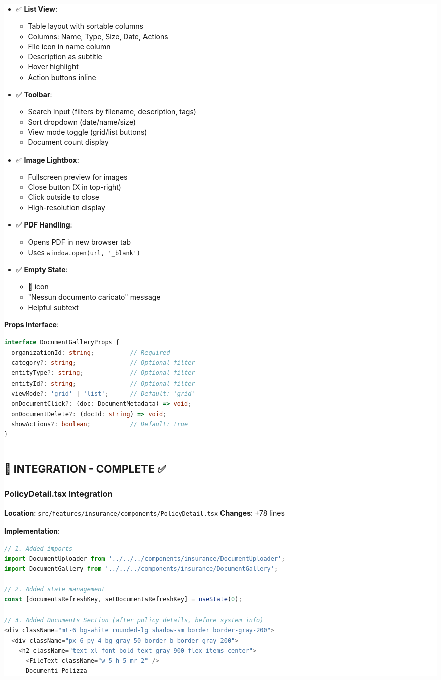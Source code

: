 - ✅ **List View**:
  - Table layout with sortable columns
  - Columns: Name, Type, Size, Date, Actions
  - File icon in name column
  - Description as subtitle
  - Hover highlight
  - Action buttons inline
  
- ✅ **Toolbar**:
  - Search input (filters by filename, description, tags)
  - Sort dropdown (date/name/size)
  - View mode toggle (grid/list buttons)
  - Document count display
  
- ✅ **Image Lightbox**:
  - Fullscreen preview for images
  - Close button (X in top-right)
  - Click outside to close
  - High-resolution display
  
- ✅ **PDF Handling**:
  - Opens PDF in new browser tab
  - Uses `window.open(url, '_blank')`
  
- ✅ **Empty State**:
  - 📂 icon
  - "Nessun documento caricato" message
  - Helpful subtext

**Props Interface**:
```typescript
interface DocumentGalleryProps {
  organizationId: string;          // Required
  category?: string;               // Optional filter
  entityType?: string;             // Optional filter
  entityId?: string;               // Optional filter
  viewMode?: 'grid' | 'list';      // Default: 'grid'
  onDocumentClick?: (doc: DocumentMetadata) => void;
  onDocumentDelete?: (docId: string) => void;
  showActions?: boolean;           // Default: true
}
```

---

## 🔗 INTEGRATION - COMPLETE ✅

### PolicyDetail.tsx Integration
**Location**: `src/features/insurance/components/PolicyDetail.tsx`
**Changes**: +78 lines

**Implementation**:
```typescript
// 1. Added imports
import DocumentUploader from '../../../components/insurance/DocumentUploader';
import DocumentGallery from '../../../components/insurance/DocumentGallery';

// 2. Added state management
const [documentsRefreshKey, setDocumentsRefreshKey] = useState(0);

// 3. Added Documents Section (after policy details, before system info)
<div className="mt-6 bg-white rounded-lg shadow-sm border border-gray-200">
  <div className="px-6 py-4 bg-gray-50 border-b border-gray-200">
    <h2 className="text-xl font-bold text-gray-900 flex items-center">
      <FileText className="w-5 h-5 mr-2" />
      Documenti Polizza
```